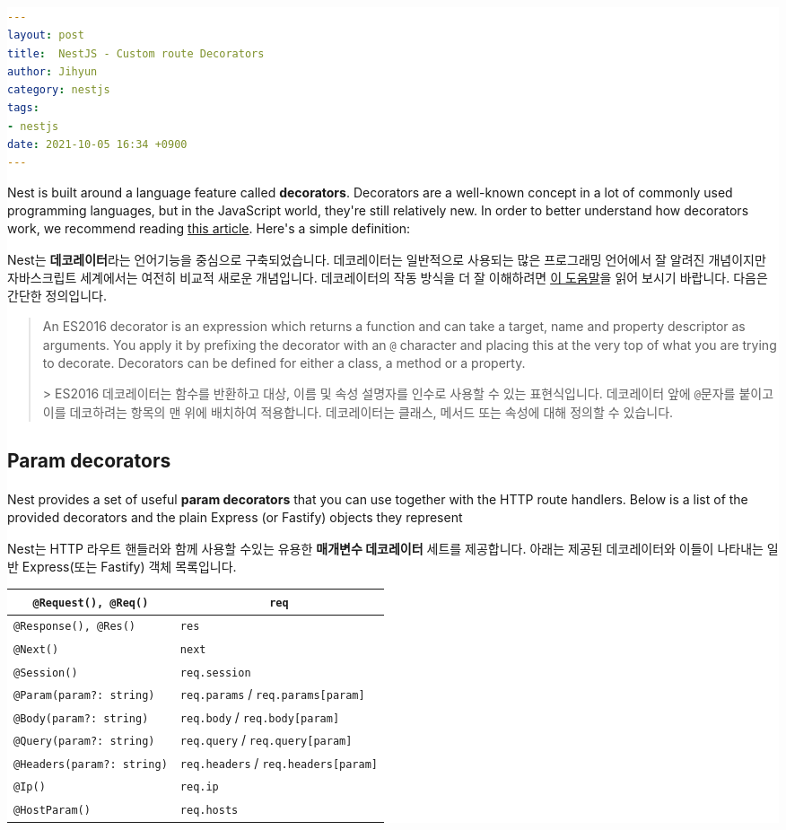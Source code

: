 ```yaml
---
layout: post
title:  NestJS - Custom route Decorators
author: Jihyun
category: nestjs
tags:
- nestjs
date: 2021-10-05 16:34 +0900
---
```


Nest is built around a language feature called **decorators**. Decorators are a well-known concept in a lot of commonly used programming languages, but in the JavaScript world, they're still relatively new. In order to better understand how decorators work, we recommend reading [this article](https://medium.com/google-developers/exploring-es7-decorators-76ecb65fb841). Here's a simple definition:

Nest는 **데코레이터**라는 언어기능을 중심으로 구축되었습니다. 데코레이터는 일반적으로 사용되는 많은 프로그래밍 언어에서 잘 알려진 개념이지만 자바스크립트 세계에서는 여전히 비교적 새로운 개념입니다. 데코레이터의 작동 방식을 더 잘 이해하려면 [이 도움말](https://medium.com/google-developers/exploring-es7-decorators-76ecb65fb841)을 읽어 보시기 바랍니다. 다음은 간단한 정의입니다.

> An ES2016 decorator is an expression which returns a function and can take a target, name and property descriptor as arguments. You apply it by prefixing the decorator with an `@` character and placing this at the very top of what you are trying to decorate. Decorators can be defined for either a class, a method or a property.
>
> \> ES2016 데코레이터는 함수를 반환하고 대상, 이름 및 속성 설명자를 인수로 사용할 수 있는 표현식입니다. 데코레이터 앞에 `@`문자를 붙이고 이를 데코하려는 항목의 맨 위에 배치하여 적용합니다. 데코레이터는 클래스, 메서드 또는 속성에 대해 정의할 수 있습니다.



## Param decorators

Nest provides a set of useful **param decorators** that you can use together with the HTTP route handlers. Below is a list of the provided decorators and the plain Express (or Fastify) objects they represent

Nest는 HTTP 라우트 핸들러와 함께 사용할 수있는 유용한 **매개변수 데코레이터** 세트를 제공합니다. 아래는 제공된 데코레이터와 이들이 나타내는 일반 Express(또는 Fastify) 객체 목록입니다.

| `@Request(), @Req()`       | `req`                                |
| -------------------------- | ------------------------------------ |
| `@Response(), @Res()`      | `res`                                |
| `@Next()`                  | `next`                               |
| `@Session()`               | `req.session`                        |
| `@Param(param?: string)`   | `req.params` / `req.params[param]`   |
| `@Body(param?: string)`    | `req.body` / `req.body[param]`       |
| `@Query(param?: string)`   | `req.query` / `req.query[param]`     |
| `@Headers(param?: string)` | `req.headers` / `req.headers[param]` |
| `@Ip()`                    | `req.ip`                             |
| `@HostParam()`             | `req.hosts`                          |

